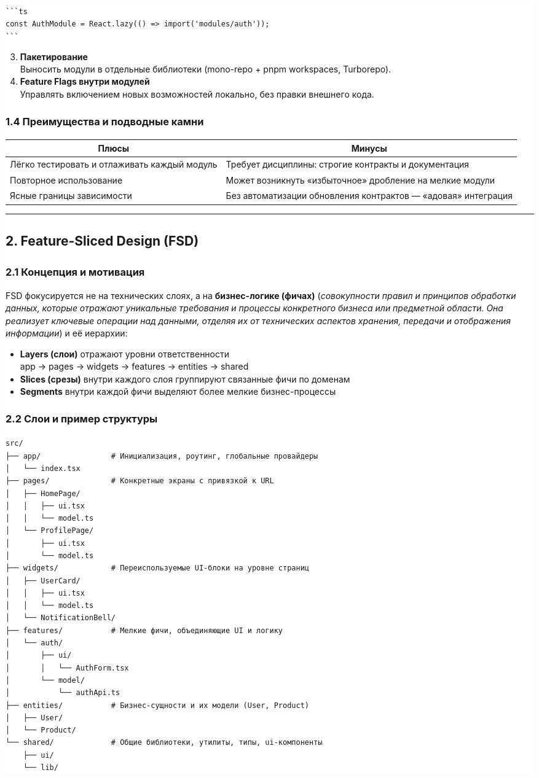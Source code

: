     ```ts
    const AuthModule = React.lazy(() => import('modules/auth'));
    ```
    
3. **Пакетирование**  
    Выносить модули в отдельные библиотеки (mono-repo + pnpm workspaces, Turborepo).
4. **Feature Flags внутри модулей**  
    Управлять включением новых возможностей локально, без правки внешнего кода.

### 1.4 Преимущества и подводные камни

|Плюсы|Минусы|
|---|---|
|Лёгко тестировать и отлаживать каждый модуль|Требует дисциплины: строгие контракты и документация|
|Повторное использование|Может возникнуть «избыточное» дробление на мелкие модули|
|Ясные границы зависимости|Без автоматизации обновления контрактов — «адовая» интеграция|

---

## 2. Feature-Sliced Design (FSD)

### 2.1 Концепция и мотивация

FSD фокусируется не на технических слоях, а на **бизнес-логике (фичах)** (*совокупности правил и принципов обработки данных, которые отражают уникальные требования и процессы конкретного бизнеса или предметной области. Она реализует ключевые операции над данными, отделяя их от технических аспектов хранения, передачи и отображения информации*) и её иерархии:

- **Layers (слои)** отражают уровни ответственности  
    app → pages → widgets → features → entities → shared
- **Slices (срезы)** внутри каждого слоя группируют связанные фичи по доменам
- **Segments** внутри каждой фичи выделяют более мелкие бизнес-процессы

### 2.2 Слои и пример структуры

```
src/
├── app/                # Инициализация, роутинг, глобальные провайдеры
│   └── index.tsx
├── pages/              # Конкретные экраны с привязкой к URL
│   ├── HomePage/
│   │   ├── ui.tsx
│   │   └── model.ts
│   └── ProfilePage/
│       ├── ui.tsx
│       └── model.ts
├── widgets/            # Переиспользуемые UI-блоки на уровне страниц
│   ├── UserCard/
│   │   ├── ui.tsx
│   │   └── model.ts
│   └── NotificationBell/
├── features/           # Мелкие фичи, объединяющие UI и логику
│   └── auth/
│       ├── ui/
│       │   └── AuthForm.tsx
│       └── model/
│           └── authApi.ts
├── entities/           # Бизнес-сущности и их модели (User, Product)
│   ├── User/
│   └── Product/
└── shared/             # Общие библиотеки, утилиты, типы, ui-компоненты
    ├── ui/
    └── lib/
```